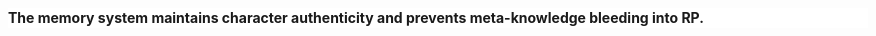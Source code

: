 
**The memory system maintains character authenticity and prevents meta-knowledge bleeding into RP.**
